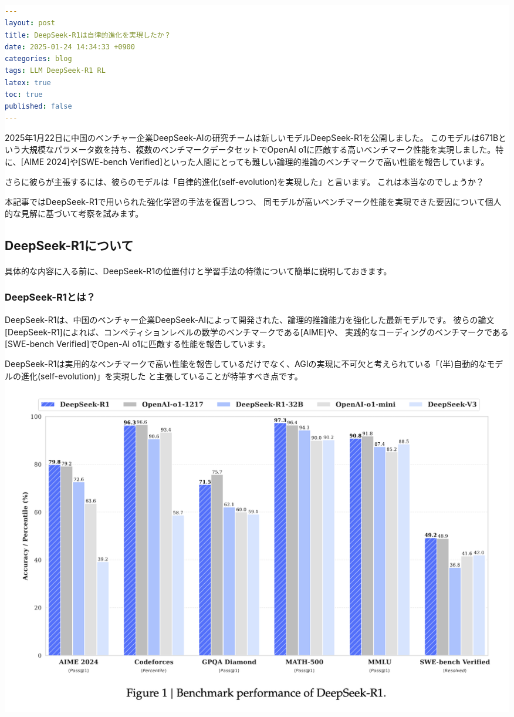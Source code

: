 ```yaml
---
layout: post
title: DeepSeek-R1は自律的進化を実現したか？
date: 2025-01-24 14:34:33 +0900
categories: blog
tags: LLM DeepSeek-R1 RL
latex: true
toc: true
published: false
---
```


2025年1月22日に中国のベンチャー企業DeepSeek-AIの研究チームは新しいモデルDeepSeek-R1を公開しました。
このモデルは671Bという大規模なパラメータ数を持ち、複数のベンチマークデータセットでOpenAI o1に匹敵する高いベンチマーク性能を実現しました。特に、[AIME 2024]や[SWE-bench Verified]といった人間にとっても難しい論理的推論のベンチマークで高い性能を報告しています。

さらに彼らが主張するには、彼らのモデルは「自律的進化(self-evolution)を実現した」と言います。
これは本当なのでしょうか？

本記事ではDeepSeek-R1で用いられた強化学習の手法を復習しつつ、
同モデルが高いベンチマーク性能を実現できた要因について個人的な見解に基づいて考察を試みます。

## DeepSeek-R1について

具体的な内容に入る前に、DeepSeek-R1の位置付けと学習手法の特徴について簡単に説明しておきます。

### DeepSeek-R1とは？

DeepSeek-R1は、中国のベンチャー企業DeepSeek-AIによって開発された、論理的推論能力を強化した最新モデルです。
彼らの論文[DeepSeek-R1]によれば、コンペティションレベルの数学のベンチマークである[AIME]や、
実践的なコーディングのベンチマークである[SWE-bench Verified]でOpen-AI o1に匹敵する性能を報告しています。

DeepSeek-R1は実用的なベンチマークで高い性能を報告しているだけでなく、AGIの実現に不可欠と考えられている「(半)自動的なモデルの進化(self-evolution)」を実現した
と主張していることが特筆すべき点です。

![](/images/Screenshot%202025-01-24%20at%2015.29.40.png)
